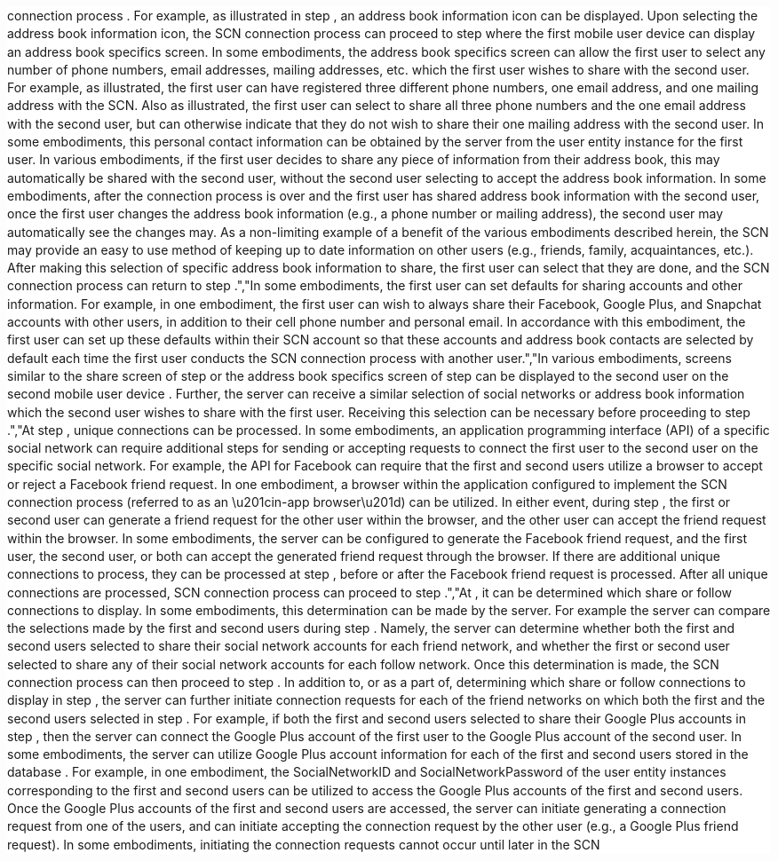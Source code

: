 connection process . For example, as illustrated in step , an address book information icon can be displayed. Upon selecting the address book information icon, the SCN connection process  can proceed to step  where the first mobile user device  can display an address book specifics screen. In some embodiments, the address book specifics screen can allow the first user to select any number of phone numbers, email addresses, mailing addresses, etc. which the first user wishes to share with the second user. For example, as illustrated, the first user can have registered three different phone numbers, one email address, and one mailing address with the SCN. Also as illustrated, the first user can select to share all three phone numbers and the one email address with the second user, but can otherwise indicate that they do not wish to share their one mailing address with the second user. In some embodiments, this personal contact information can be obtained by the server from the user entity  instance for the first user. In various embodiments, if the first user decides to share any piece of information from their address book, this may automatically be shared with the second user, without the second user selecting to accept the address book information. In some embodiments, after the connection process is over and the first user has shared address book information with the second user, once the first user changes the address book information (e.g., a phone number or mailing address), the second user may automatically see the changes may. As a non-limiting example of a benefit of the various embodiments described herein, the SCN may provide an easy to use method of keeping up to date information on other users (e.g., friends, family, acquaintances, etc.). After making this selection of specific address book information to share, the first user can select that they are done, and the SCN connection process  can return to step .","In some embodiments, the first user can set defaults for sharing accounts and other information. For example, in one embodiment, the first user can wish to always share their Facebook, Google Plus, and Snapchat accounts with other users, in addition to their cell phone number and personal email. In accordance with this embodiment, the first user can set up these defaults within their SCN account so that these accounts and address book contacts are selected by default each time the first user conducts the SCN connection process  with another user.","In various embodiments, screens similar to the share screen of step  or the address book specifics screen of step  can be displayed to the second user on the second mobile user device . Further, the server can receive a similar selection of social networks or address book information which the second user wishes to share with the first user. Receiving this selection can be necessary before proceeding to step .","At step , unique connections can be processed. In some embodiments, an application programming interface (API) of a specific social network can require additional steps for sending or accepting requests to connect the first user to the second user on the specific social network. For example, the API for Facebook can require that the first and second users utilize a browser to accept or reject a Facebook friend request. In one embodiment, a browser within the application configured to implement the SCN connection process  (referred to as an \u201cin-app browser\u201d) can be utilized. In either event, during step , the first or second user can generate a friend request for the other user within the browser, and the other user can accept the friend request within the browser. In some embodiments, the server can be configured to generate the Facebook friend request, and the first user, the second user, or both can accept the generated friend request through the browser. If there are additional unique connections to process, they can be processed at step , before or after the Facebook friend request is processed. After all unique connections are processed, SCN connection process  can proceed to step .","At , it can be determined which share or follow connections to display. In some embodiments, this determination can be made by the server. For example the server can compare the selections made by the first and second users during step . Namely, the server can determine whether both the first and second users selected to share their social network accounts for each friend network, and whether the first or second user selected to share any of their social network accounts for each follow network. Once this determination is made, the SCN connection process  can then proceed to step . In addition to, or as a part of, determining which share or follow connections to display in step , the server can further initiate connection requests for each of the friend networks on which both the first and the second users selected in step . For example, if both the first and second users selected to share their Google Plus accounts in step , then the server can connect the Google Plus account of the first user to the Google Plus account of the second user. In some embodiments, the server can utilize Google Plus account information for each of the first and second users stored in the database . For example, in one embodiment, the SocialNetworkID and SocialNetworkPassword of the user entity  instances corresponding to the first and second users can be utilized to access the Google Plus accounts of the first and second users. Once the Google Plus accounts of the first and second users are accessed, the server can initiate generating a connection request from one of the users, and can initiate accepting the connection request by the other user (e.g., a Google Plus friend request). In some embodiments, initiating the connection requests cannot occur until later in the SCN